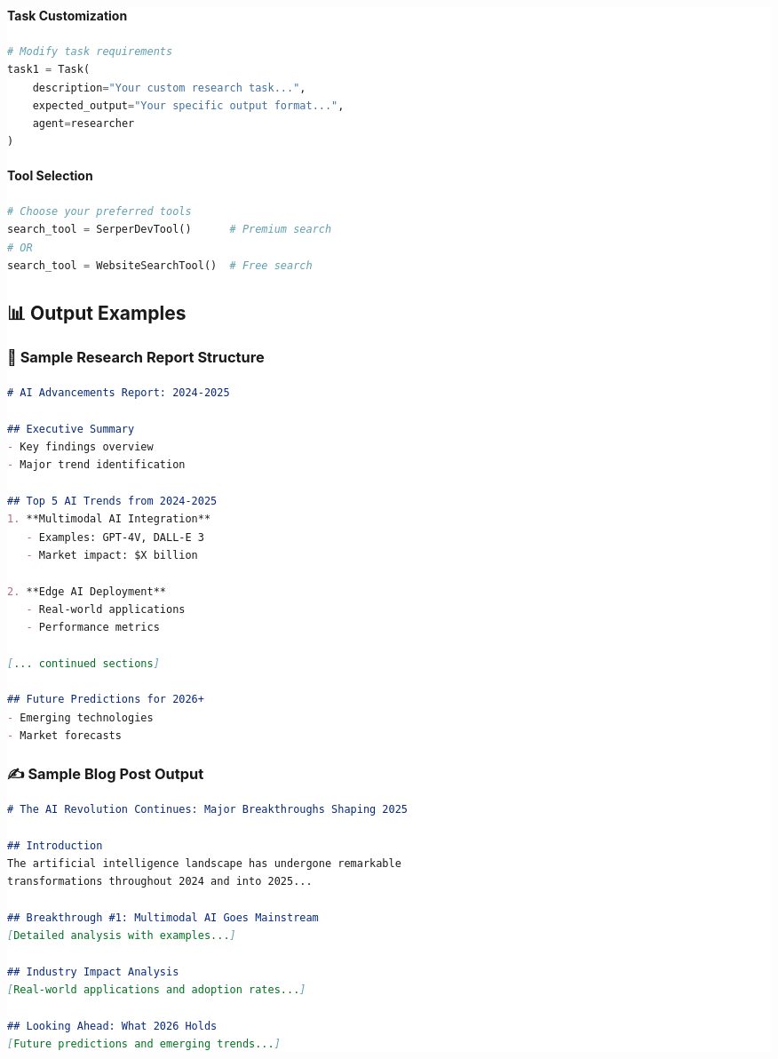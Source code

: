 #### **Task Customization**
```python
# Modify task requirements
task1 = Task(
    description="Your custom research task...",
    expected_output="Your specific output format...",
    agent=researcher
)
```

#### **Tool Selection**
```python
# Choose your preferred tools
search_tool = SerperDevTool()      # Premium search
# OR
search_tool = WebsiteSearchTool()  # Free search
```

## 📊 Output Examples

### 📄 **Sample Research Report Structure**
```markdown
# AI Advancements Report: 2024-2025

## Executive Summary
- Key findings overview
- Major trend identification

## Top 5 AI Trends from 2024-2025
1. **Multimodal AI Integration**
   - Examples: GPT-4V, DALL-E 3
   - Market impact: $X billion
   
2. **Edge AI Deployment**
   - Real-world applications
   - Performance metrics

[... continued sections]

## Future Predictions for 2026+
- Emerging technologies
- Market forecasts
```

### ✍️ **Sample Blog Post Output**
```markdown
# The AI Revolution Continues: Major Breakthroughs Shaping 2025

## Introduction
The artificial intelligence landscape has undergone remarkable 
transformations throughout 2024 and into 2025...

## Breakthrough #1: Multimodal AI Goes Mainstream
[Detailed analysis with examples...]

## Industry Impact Analysis  
[Real-world applications and adoption rates...]

## Looking Ahead: What 2026 Holds
[Future predictions and emerging trends...]
```
